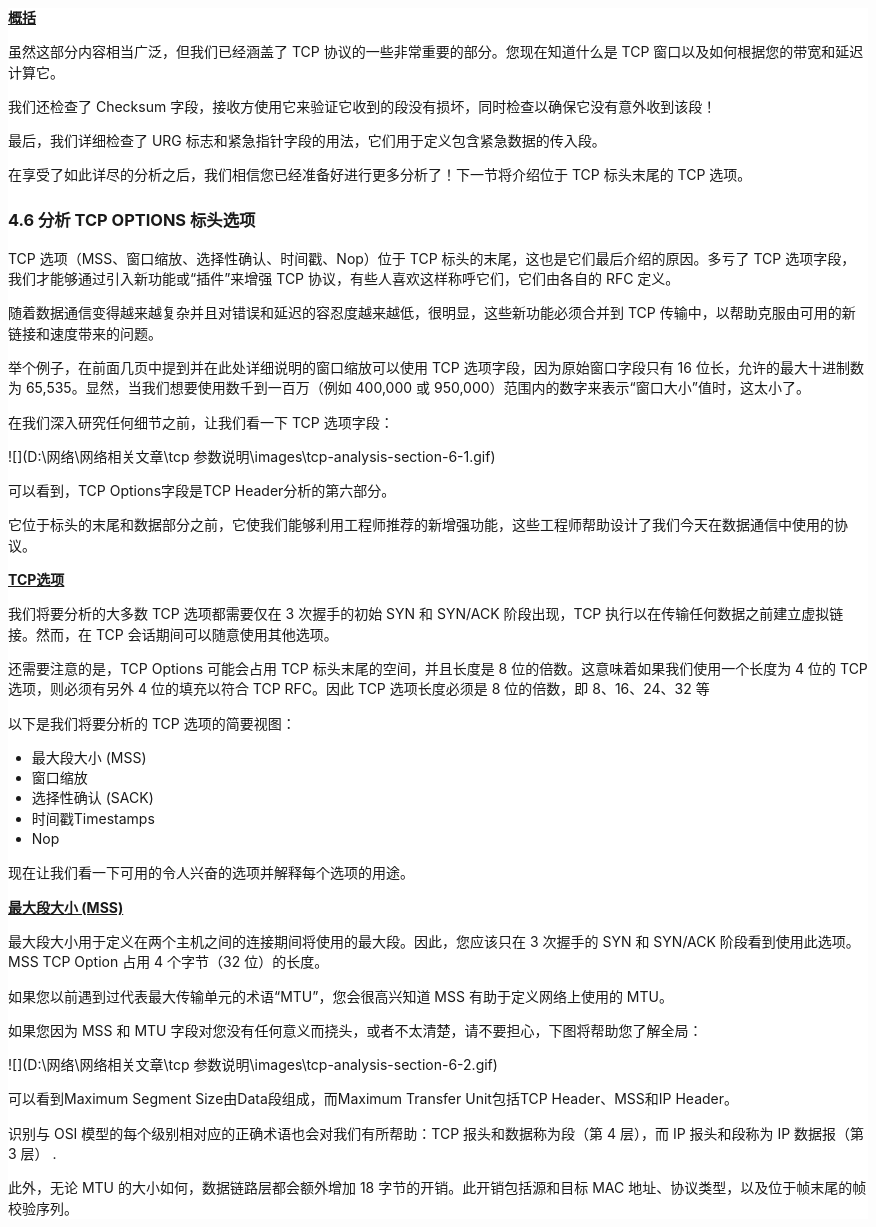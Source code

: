 <u>**概括**</u>

虽然这部分内容相当广泛，但我们已经涵盖了 TCP 协议的一些非常重要的部分。您现在知道什么是 TCP 窗口以及如何根据您的带宽和延迟计算它。

我们还检查了 Checksum 字段，接收方使用它来验证它收到的段没有损坏，同时检查以确保它没有意外收到该段！

最后，我们详细检查了 URG 标志和紧急指针字段的用法，它们用于定义包含紧急数据的传入段。

在享受了如此详尽的分析之后，我们相信您已经准备好进行更多分析了！下一节将介绍位于 TCP 标头末尾的 TCP 选项。

### 4.6 分析 TCP OPTIONS  标头选项

TCP 选项（MSS、窗口缩放、选择性确认、时间戳、Nop）位于 TCP 标头的末尾，这也是它们最后介绍的原因。多亏了 TCP 选项字段，我们才能够通过引入新功能或“插件”来增强 TCP 协议，有些人喜欢这样称呼它们，它们由各自的 RFC 定义。

随着数据通信变得越来越复杂并且对错误和延迟的容忍度越来越低，很明显，这些新功能必须合并到 TCP 传输中，以帮助克服由可用的新链接和速度带来的问题。

举个例子，在前面几页中提到并在此处详细说明的窗口缩放可以使用 TCP 选项字段，因为原始窗口字段只有 16 位长，允许的最大十进制数为 65,535。显然，当我们想要使用数千到一百万（例如 400,000 或 950,000）范围内的数字来表示“窗口大小”值时，这太小了。

在我们深入研究任何细节之前，让我们看一下 TCP 选项字段：

![](D:\网络\网络相关文章\tcp 参数说明\images\tcp-analysis-section-6-1.gif)

可以看到，TCP Options字段是TCP Header分析的第六部分。

它位于标头的末尾和数据部分之前，它使我们能够利用工程师推荐的新增强功能，这些工程师帮助设计了我们今天在数据通信中使用的协议。

<u>**TCP选项**</u>

我们将要分析的大多数 TCP 选项都需要仅在 3 次握手的初始 SYN 和 SYN/ACK 阶段出现，TCP 执行以在传输任何数据之前建立虚拟链接。然而，在 TCP 会话期间可以随意使用其他选项。

还需要注意的是，TCP Options 可能会占用 TCP 标头末尾的空间，并且长度是 8 位的倍数。这意味着如果我们使用一个长度为 4 位的 TCP 选项，则必须有另外 4 位的填充以符合 TCP RFC。因此 TCP 选项长度必须是 8 位的倍数，即 8、16、24、32 等

以下是我们将要分析的 TCP 选项的简要视图：

- 最大段大小 (MSS)
- 窗口缩放
- 选择性确认 (SACK)
- 时间戳Timestamps
- Nop

现在让我们看一下可用的令人兴奋的选项并解释每个选项的用途。

<u>**最大段大小 (MSS)**</u>

最大段大小用于定义在两个主机之间的连接期间将使用的最大段。因此，您应该只在 3 次握手的 SYN 和 SYN/ACK 阶段看到使用此选项。 MSS TCP Option 占用 4 个字节（32 位）的长度。

如果您以前遇到过代表最大传输单元的术语“MTU”，您会很高兴知道 MSS 有助于定义网络上使用的 MTU。

如果您因为 MSS 和 MTU 字段对您没有任何意义而挠头，或者不太清楚，请不要担心，下图将帮助您了解全局：

![](D:\网络\网络相关文章\tcp 参数说明\images\tcp-analysis-section-6-2.gif)

可以看到Maximum Segment Size由Data段组成，而Maximum Transfer Unit包括TCP Header、MSS和IP Header。

识别与 OSI 模型的每个级别相对应的正确术语也会对我们有所帮助：TCP 报头和数据称为段（第 4 层），而 IP 报头和段称为 IP 数据报（第 3 层） .

此外，无论 MTU 的大小如何，数据链路层都会额外增加 18 字节的开销。此开销包括源和目标 MAC 地址、协议类型，以及位于帧末尾的帧校验序列。
